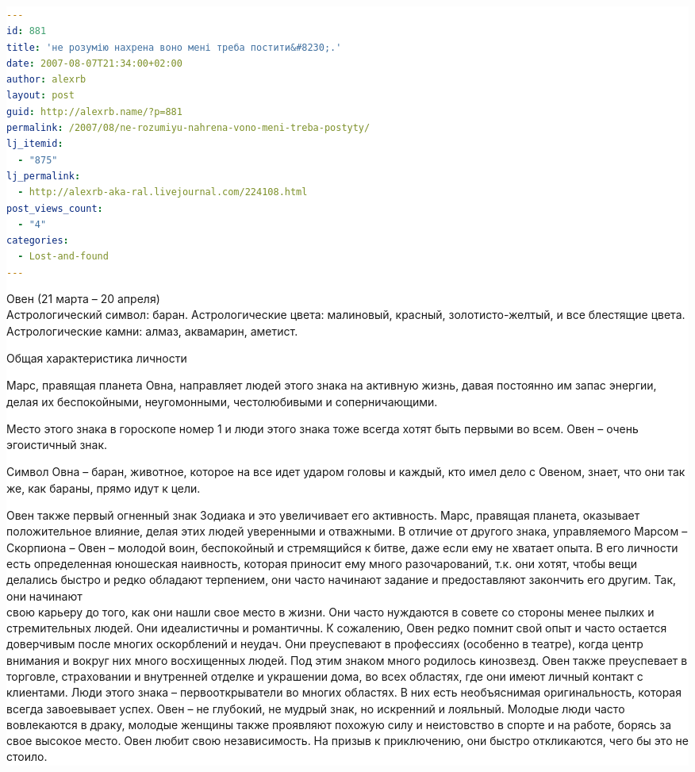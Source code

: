 ```yaml
---
id: 881
title: 'не розумію нахрена воно мені треба постити&#8230;.'
date: 2007-08-07T21:34:00+02:00
author: alexrb
layout: post
guid: http://alexrb.name/?p=881
permalink: /2007/08/ne-rozumiyu-nahrena-vono-meni-treba-postyty/
lj_itemid:
  - "875"
lj_permalink:
  - http://alexrb-aka-ral.livejournal.com/224108.html
post_views_count:
  - "4"
categories:
  - Lost-and-found
---
```

Овен (21 марта &#8211; 20 апреля)  
Астрологический символ: баран. Астрологические цвета: малиновый, красный, золотисто-желтый, и все блестящие цвета.  
Астрологические камни: алмаз, аквамарин, аметист.  


  
Общая характеристика личности

Марс, правящая планета Овна, направляет людей этого знака на активную жизнь, давая постоянно им запас энергии, делая их беспокойными, неугомонными, честолюбивыми и соперничающими.

Место этого знака в гороскопе номер 1 и люди этого знака тоже всегда хотят быть первыми во всем. Овен &#8211; очень эгоистичный знак.

Символ Овна &#8211; баран, животное, которое на все идет ударом головы и каждый, кто имел дело с Овеном, знает, что они так же, как бараны, прямо идут к цели.

Овен также первый огненный знак Зодиака и это увеличивает его активность. Марс, правящая планета, оказывает положительное влияние, делая этих людей уверенными и отважными. В отличие от другого знака, управляемого Марсом &#8211; Скорпиона &#8211; Овен &#8211; молодой воин, беспокойный и стремящийся к битве, даже если ему не хватает опыта. В его личности есть определенная юношеская наивность, которая приносит ему много разочарований, т.к. они хотят, чтобы вещи делались быстро и редко обладают терпением, они часто начинают задание и предоставляют закончить его другим. Так, они начинают  
свою карьеру до того, как они нашли свое место в жизни. Они часто нуждаются в совете со стороны менее пылких и стремительных людей. Они идеалистичны и романтичны. К сожалению, Овен редко помнит свой опыт и часто остается доверчивым после многих оскорблений и неудач. Они преуспевают в профессиях (особенно в театре), когда центр внимания и вокруг них много восхищенных людей. Под этим знаком много родилось кинозвезд. Овен также преуспевает в торговле, страховании и внутренней отделке и украшении дома, во всех областях, где они имеют личный контакт с клиентами. Люди этого знака &#8211; первооткрыватели во многих областях. В них есть необъяснимая оригинальность, которая всегда завоевывает успех. Овен &#8211; не глубокий, не мудрый знак, но искренний и лояльный. Молодые люди часто вовлекаются в драку, молодые женщины также проявляют похожую силу и неистовство в спорте и на работе, борясь за свое высокое место. Овен любит свою независимость. На призыв к приключению, они быстро откликаются, чего бы это не стоило.
